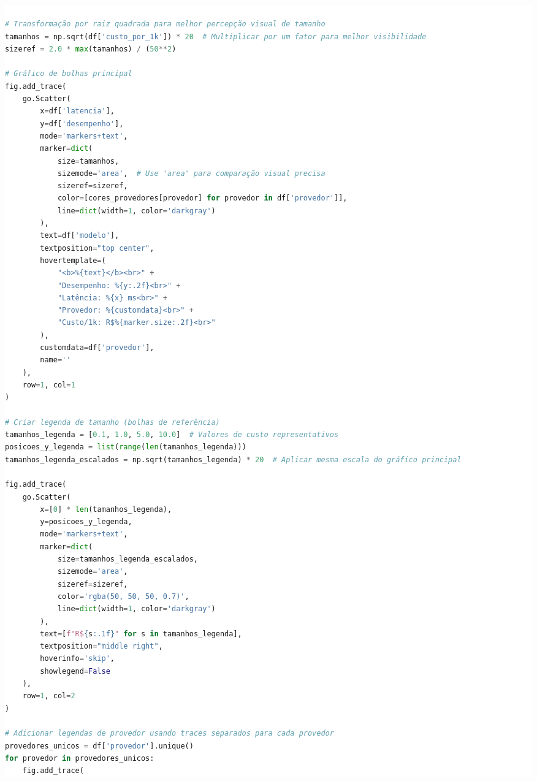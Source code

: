 ```python

# Transformação por raiz quadrada para melhor percepção visual de tamanho
tamanhos = np.sqrt(df['custo_por_1k']) * 20  # Multiplicar por um fator para melhor visibilidade
sizeref = 2.0 * max(tamanhos) / (50**2)

# Gráfico de bolhas principal
fig.add_trace(
    go.Scatter(
        x=df['latencia'],
        y=df['desempenho'],
        mode='markers+text',
        marker=dict(
            size=tamanhos,
            sizemode='area',  # Use 'area' para comparação visual precisa
            sizeref=sizeref,
            color=[cores_provedores[provedor] for provedor in df['provedor']],
            line=dict(width=1, color='darkgray')
        ),
        text=df['modelo'],
        textposition="top center",
        hovertemplate=(
            "<b>%{text}</b><br>" +
            "Desempenho: %{y:.2f}<br>" +
            "Latência: %{x} ms<br>" +
            "Provedor: %{customdata}<br>" +
            "Custo/1k: R$%{marker.size:.2f}<br>"
        ),
        customdata=df['provedor'],
        name=''
    ),
    row=1, col=1
)

# Criar legenda de tamanho (bolhas de referência)
tamanhos_legenda = [0.1, 1.0, 5.0, 10.0]  # Valores de custo representativos
posicoes_y_legenda = list(range(len(tamanhos_legenda)))
tamanhos_legenda_escalados = np.sqrt(tamanhos_legenda) * 20  # Aplicar mesma escala do gráfico principal

fig.add_trace(
    go.Scatter(
        x=[0] * len(tamanhos_legenda),
        y=posicoes_y_legenda,
        mode='markers+text',
        marker=dict(
            size=tamanhos_legenda_escalados,
            sizemode='area',
            sizeref=sizeref,
            color='rgba(50, 50, 50, 0.7)',
            line=dict(width=1, color='darkgray')
        ),
        text=[f"R${s:.1f}" for s in tamanhos_legenda],
        textposition="middle right",
        hoverinfo='skip',
        showlegend=False
    ),
    row=1, col=2
)

# Adicionar legendas de provedor usando traces separados para cada provedor
provedores_unicos = df['provedor'].unique()
for provedor in provedores_unicos:
    fig.add_trace(
```
